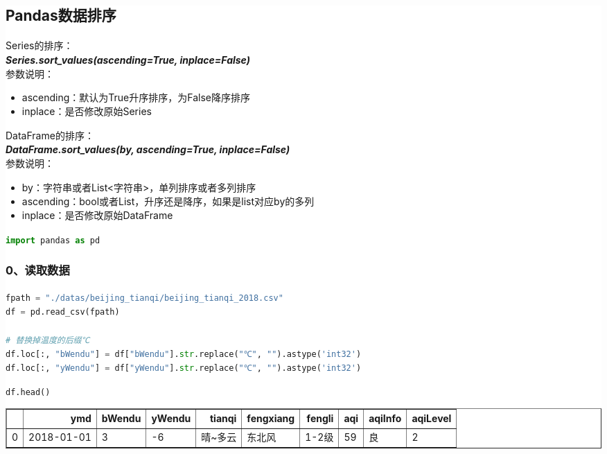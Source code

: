 ## Pandas数据排序

Series的排序：  
***Series.sort_values(ascending=True, inplace=False)***  
参数说明：
* ascending：默认为True升序排序，为False降序排序
* inplace：是否修改原始Series

DataFrame的排序：  
***DataFrame.sort_values(by, ascending=True, inplace=False)***  
参数说明：
* by：字符串或者List<字符串>，单列排序或者多列排序
* ascending：bool或者List<bool>，升序还是降序，如果是list对应by的多列
* inplace：是否修改原始DataFrame


```python
import pandas as pd
```

### 0、读取数据


```python
fpath = "./datas/beijing_tianqi/beijing_tianqi_2018.csv"
df = pd.read_csv(fpath)

# 替换掉温度的后缀℃
df.loc[:, "bWendu"] = df["bWendu"].str.replace("℃", "").astype('int32')
df.loc[:, "yWendu"] = df["yWendu"].str.replace("℃", "").astype('int32')
```


```python
df.head()
```





<table border="1" class="dataframe">
  <thead>
    <tr style="text-align: right;">
      <th></th>
      <th>ymd</th>
      <th>bWendu</th>
      <th>yWendu</th>
      <th>tianqi</th>
      <th>fengxiang</th>
      <th>fengli</th>
      <th>aqi</th>
      <th>aqiInfo</th>
      <th>aqiLevel</th>
    </tr>
  </thead>
  <tbody>
    <tr>
      <td>0</td>
      <td>2018-01-01</td>
      <td>3</td>
      <td>-6</td>
      <td>晴~多云</td>
      <td>东北风</td>
      <td>1-2级</td>
      <td>59</td>
      <td>良</td>
      <td>2</td>
    </tr>